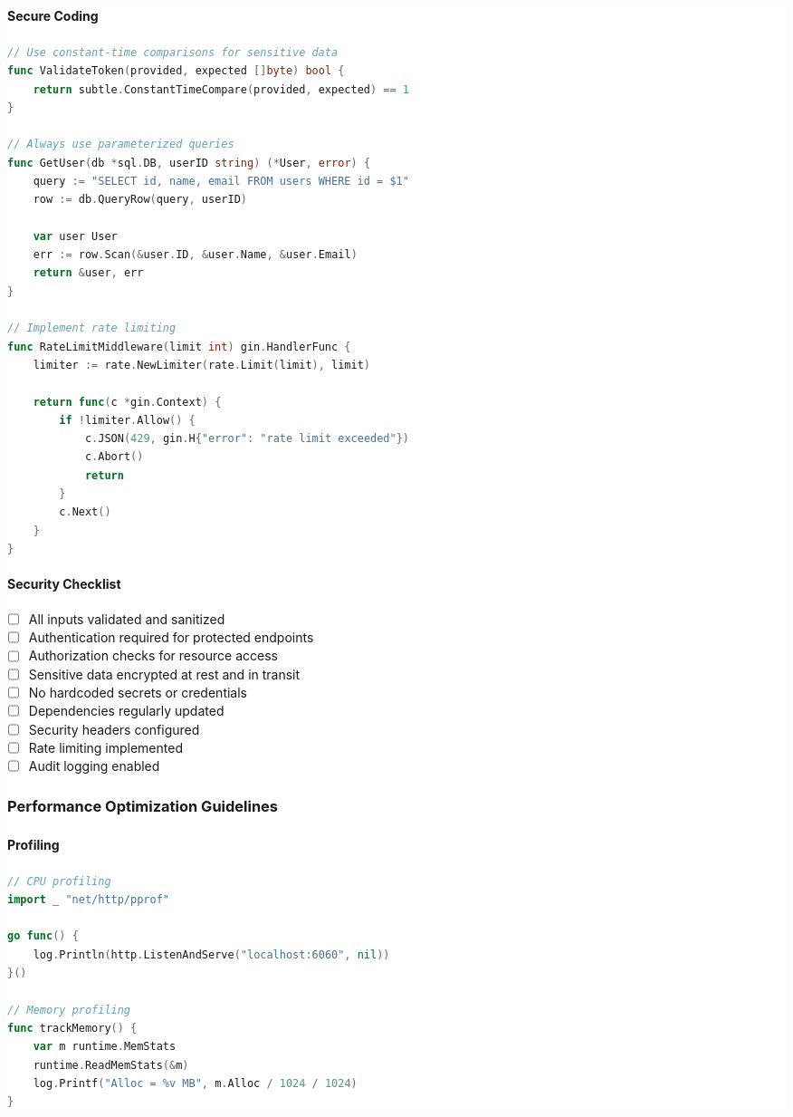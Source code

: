 #### Secure Coding
```go
// Use constant-time comparisons for sensitive data
func ValidateToken(provided, expected []byte) bool {
    return subtle.ConstantTimeCompare(provided, expected) == 1
}

// Always use parameterized queries
func GetUser(db *sql.DB, userID string) (*User, error) {
    query := "SELECT id, name, email FROM users WHERE id = $1"
    row := db.QueryRow(query, userID)
    
    var user User
    err := row.Scan(&user.ID, &user.Name, &user.Email)
    return &user, err
}

// Implement rate limiting
func RateLimitMiddleware(limit int) gin.HandlerFunc {
    limiter := rate.NewLimiter(rate.Limit(limit), limit)
    
    return func(c *gin.Context) {
        if !limiter.Allow() {
            c.JSON(429, gin.H{"error": "rate limit exceeded"})
            c.Abort()
            return
        }
        c.Next()
    }
}
```

#### Security Checklist
- [ ] All inputs validated and sanitized
- [ ] Authentication required for protected endpoints
- [ ] Authorization checks for resource access
- [ ] Sensitive data encrypted at rest and in transit
- [ ] No hardcoded secrets or credentials
- [ ] Dependencies regularly updated
- [ ] Security headers configured
- [ ] Rate limiting implemented
- [ ] Audit logging enabled

### Performance Optimization Guidelines

#### Profiling
```go
// CPU profiling
import _ "net/http/pprof"

go func() {
    log.Println(http.ListenAndServe("localhost:6060", nil))
}()

// Memory profiling
func trackMemory() {
    var m runtime.MemStats
    runtime.ReadMemStats(&m)
    log.Printf("Alloc = %v MB", m.Alloc / 1024 / 1024)
}
```

